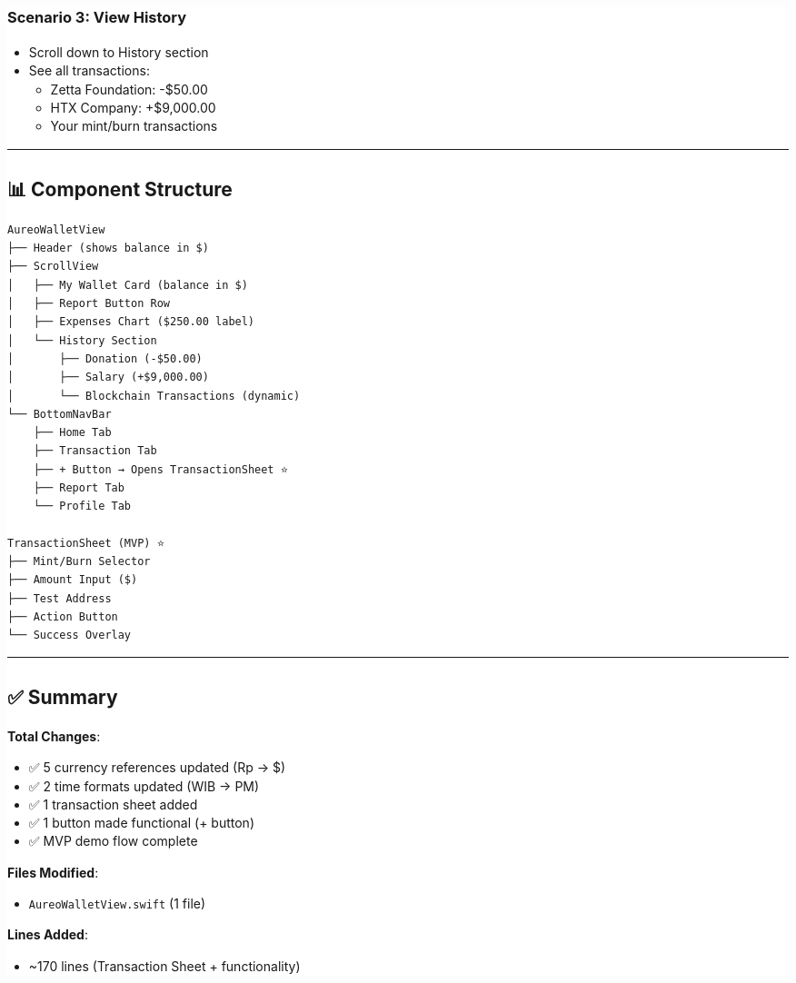 ### **Scenario 3: View History**
- Scroll down to History section
- See all transactions:
  - Zetta Foundation: -$50.00
  - HTX Company: +$9,000.00
  - Your mint/burn transactions

---

## 📊 Component Structure

```
AureoWalletView
├── Header (shows balance in $)
├── ScrollView
│   ├── My Wallet Card (balance in $)
│   ├── Report Button Row
│   ├── Expenses Chart ($250.00 label)
│   └── History Section
│       ├── Donation (-$50.00)
│       ├── Salary (+$9,000.00)
│       └── Blockchain Transactions (dynamic)
└── BottomNavBar
    ├── Home Tab
    ├── Transaction Tab
    ├── + Button → Opens TransactionSheet ⭐
    ├── Report Tab
    └── Profile Tab

TransactionSheet (MVP) ⭐
├── Mint/Burn Selector
├── Amount Input ($)
├── Test Address
├── Action Button
└── Success Overlay
```

---

## ✅ Summary

**Total Changes**:
- ✅ 5 currency references updated (Rp → $)
- ✅ 2 time formats updated (WIB → PM)
- ✅ 1 transaction sheet added
- ✅ 1 button made functional (+ button)
- ✅ MVP demo flow complete

**Files Modified**:
- `AureoWalletView.swift` (1 file)

**Lines Added**:
- ~170 lines (Transaction Sheet + functionality)
